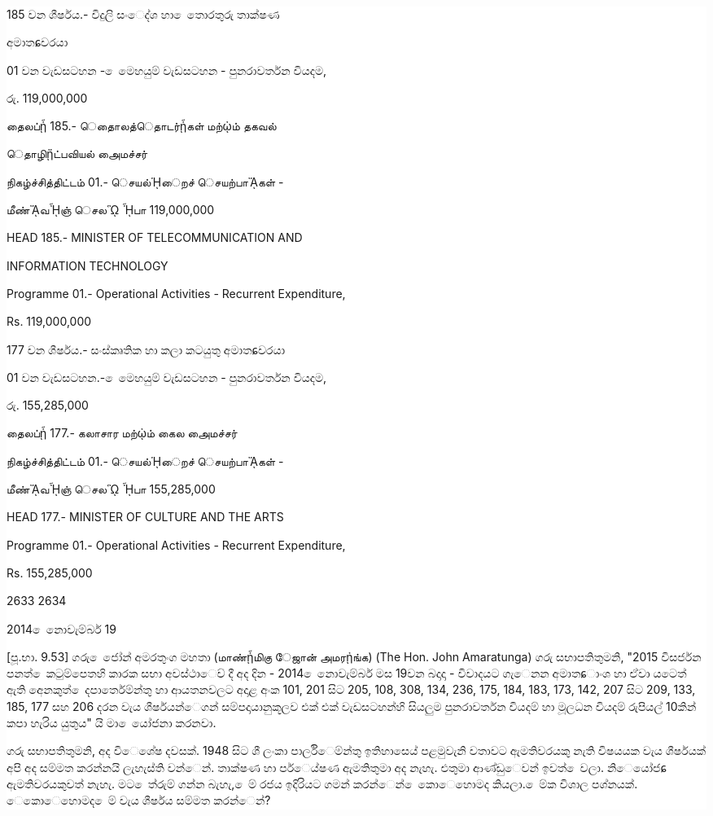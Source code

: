 185 වන ශීර්ෂය.- විදුලි සංෙද්ශ හා ෙතොරතුරු තාක්ෂණ

අමාතɕවරයා

01 වන වැඩසටහන - ෙමෙහයුම් වැඩසටහන - පුනරාවර්තන වියදම,

රු. 119,000,000

தைலப்ᾗ 185.- ெதாைலத்ெதாடர்ᾗகள் மற்ᾠம் தகவல்

ெதாழிᾔட்பவியல் அைமச்சர்

நிகழ்ச்சித்திட்டம் 01.- ெசயல்ᾙைறச் ெசயற்பாᾌகள் -

மீண்ᾌவᾞஞ் ெசலᾫ ᾟபா 119,000,000

HEAD 185.- MINISTER OF TELECOMMUNICATION AND

INFORMATION TECHNOLOGY

Programme 01.- Operational Activities - Recurrent Expenditure,

Rs. 119,000,000

177 වන ශීර්ෂය.- සංස්කෘතික හා කලා කටයුතු අමාතɕවරයා

01 වන වැඩසටහන.- ෙමෙහයුම් වැඩසටහන - පුනරාවර්තන වියදම,

රු. 155,285,000

தைலப்ᾗ 177.- கலாசார மற்ᾠம் கைல அைமச்சர்

நிகழ்ச்சித்திட்டம் 01.- ெசயல்ᾙைறச் ெசயற்பாᾌகள் -

மீண்ᾌவᾞஞ் ெசலᾫ ᾟபா 155,285,000

HEAD 177.- MINISTER OF CULTURE AND THE ARTS

Programme 01.- Operational Activities - Recurrent Expenditure,

Rs. 155,285,000

2633 2634

2014 ෙනොවැම්බර් 19

[පූ.භා. 9.53] ගරු ෙජෝන් අමරතුංග මහතා (மாண்ᾗமிகு ேஜான் அமரᾐங்க) (The Hon. John Amaratunga) ගරු සභාපතිතුමනි, "2015 විසර්ජන පනත් ෙකටුම්පෙතහි කාරක සභා අවස්ථාෙව් දී අද දින - 2014 ෙනොවැම්බර් මස 19වන බදාදා - විවාදයට ගැෙනන අමාතɕාංශ හා ඒවා යටෙත් ඇති අෙනකුත් ෙදපාර්තෙම්න්තු හා ආයතනවලට අදාළ අංක 101, 201 සිට 205, 108, 308, 134, 236, 175, 184, 183, 173, 142, 207 සිට 209, 133, 185, 177 සහ 206 දරන වැය ශීර්ෂයන්ෙගන් සම්පදායානුකූලව එක් එක් වැඩසටහන්හි සියලුම පුනරාවර්තන වියදම් හා මූලධන වියදම් රුපියල් 10කින් කපා හැරිය යුතුය" යි මා ෙයෝජනා කරනවා.

ගරු සභාපතිතුමනි, අද විෙශේෂ දවසක්. 1948 සිට ශී ලංකා පාර්ලිෙම්න්තු ඉතිහාසෙය් පළමුවැනි වතාවට ඇමතිවරයකු නැති විෂයයක වැය ශීර්ෂයක් අපි අද සම්මත කරන්නයි ලැහැස්ති වන්ෙන්. තාක්ෂණ හා පර්ෙය්ෂණ ඇමතිතුමා අද නැහැ. එතුමා ආණ්ඩුෙවන් ඉවත් ෙවලා. නිෙයෝජɕ ඇමතිවරයකුවත් නැහැ. මට ෙත්රුම් ගන්න බැහැ, ෙම් රජය ඉදිරියට ගමන් කරන්ෙන් ෙකොෙහොමද කියලා. ෙම්ක විශාල පශ්නයක්. ෙකොෙහොමද ෙම් වැය ශීර්ෂය සම්මත කරන්ෙන්?

